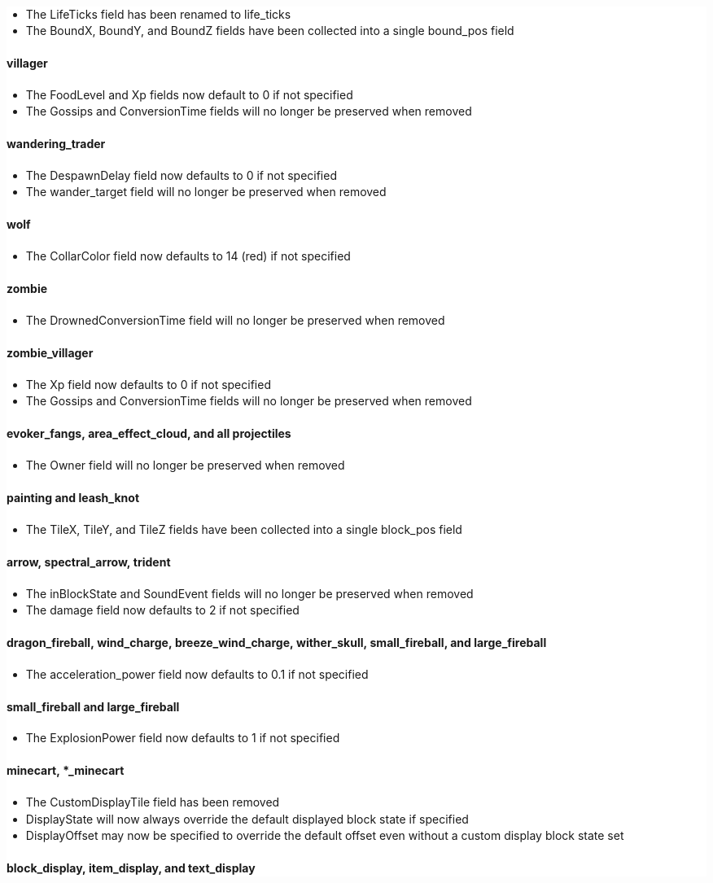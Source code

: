 - The LifeTicks field has been renamed to life_ticks
- The BoundX, BoundY, and BoundZ fields have been collected into a single bound_pos field

#### villager

- The FoodLevel and Xp fields now default to 0 if not specified
- The Gossips and ConversionTime fields will no longer be preserved when removed

#### wandering_trader

- The DespawnDelay field now defaults to 0 if not specified
- The wander_target field will no longer be preserved when removed

#### wolf

- The CollarColor field now defaults to 14 (red) if not specified

#### zombie

- The DrownedConversionTime field will no longer be preserved when removed

#### zombie_villager

- The Xp field now defaults to 0 if not specified
- The Gossips and ConversionTime fields will no longer be preserved when removed

#### evoker_fangs, area_effect_cloud, and all projectiles

- The Owner field will no longer be preserved when removed

#### painting and leash_knot

- The TileX, TileY, and TileZ fields have been collected into a single block_pos field

#### arrow, spectral_arrow, trident

- The inBlockState and SoundEvent fields will no longer be preserved when removed
- The damage field now defaults to 2 if not specified

#### dragon_fireball, wind_charge, breeze_wind_charge, wither_skull, small_fireball, and large_fireball

- The acceleration_power field now defaults to 0.1 if not specified

#### small_fireball and large_fireball

- The ExplosionPower field now defaults to 1 if not specified

#### minecart, \*\_minecart

- The CustomDisplayTile field has been removed
- DisplayState will now always override the default displayed block state if specified
- DisplayOffset may now be specified to override the default offset even without a custom display block state set

#### block_display, item_display, and text_display
